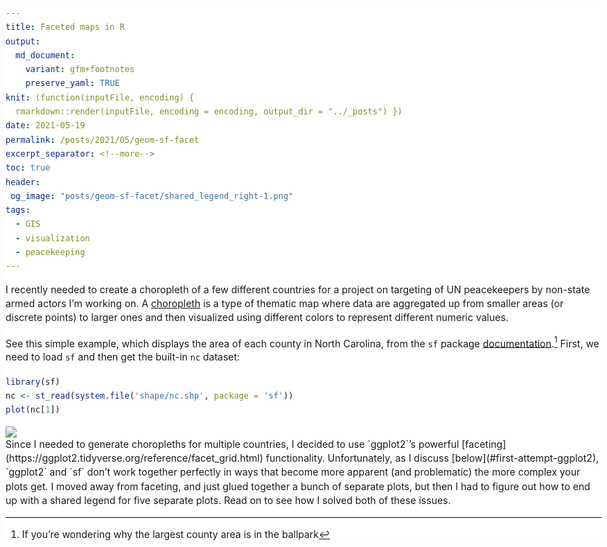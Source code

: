 ```yaml
---
title: Faceted maps in R
output:
  md_document:
    variant: gfm+footnotes
    preserve_yaml: TRUE
knit: (function(inputFile, encoding) {
  rmarkdown::render(inputFile, encoding = encoding, output_dir = "../_posts") })
date: 2021-05-19
permalink: /posts/2021/05/geom-sf-facet
excerpt_separator: <!--more-->
toc: true
header:
 og_image: "posts/geom-sf-facet/shared_legend_right-1.png"
tags:
  - GIS
  - visualization
  - peacekeeping
---
```




I recently needed to create a choropleth of a few different countries
for a project on targeting of UN peacekeepers by non-state armed actors
I’m working on. A
[choropleth](https://en.wikipedia.org/wiki/Choropleth_map) is a type of
thematic map where data are aggregated up from smaller areas (or
discrete points) to larger ones and then visualized using different
colors to represent different numeric values.



See this simple example, which displays the area of each county in North
Carolina, from the `sf` package
[documentation](https://r-spatial.github.io/sf/articles/sf1.html#sfc-simple-feature-geometry-list-column-1).[^1]
First, we need to load `sf` and then get the built-in `nc` dataset:

``` r
library(sf)
nc <- st_read(system.file('shape/nc.shp', package = 'sf'))
plot(nc[1])
```

<img src="/images/posts/geom-sf-facet/nc-1.png" style="display: block; margin: auto;" />
Since I needed to generate choropleths for multiple countries, I decided
to use `ggplot2`’s powerful
[faceting](https://ggplot2.tidyverse.org/reference/facet_grid.html)
functionality. Unfortunately, as I discuss
[below](#first-attempt-ggplot2), `ggplot2` and `sf` don’t work together
perfectly in ways that become more apparent (and problematic) the more
complex your plots get. I moved away from faceting, and just glued
together a bunch of separate plots, but then I had to figure out how to
end up with a shared legend for five separate plots. Read on to see how
I solved both of these issues.


[^1]: If you’re wondering why the largest county area is in the ballpark
[^2]: The more I learn about how `ggplot2` and `sf` work under the hood,
[^3]: The answer also listed the `geom_spatial()` function from the
[^4]: It’s much more powerful and easily customizable than
[^5]: They can also contain heterogeneous elements which will come in
[^6]: If you check out the actual source code of `plot_grid()`, line 9